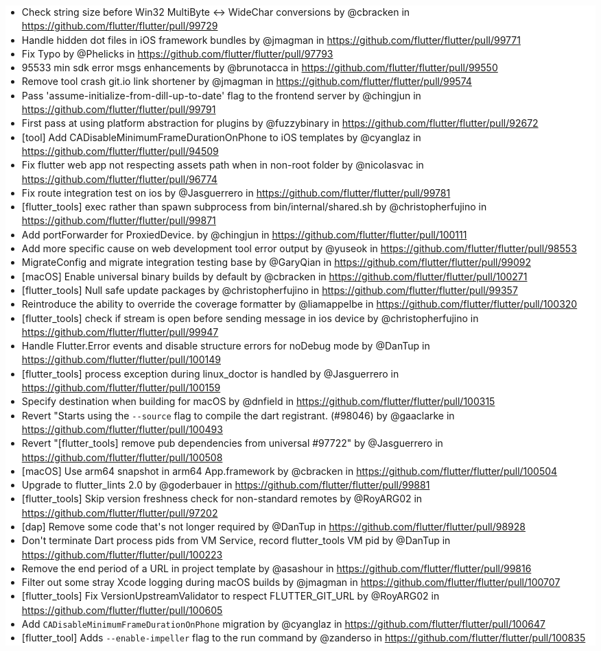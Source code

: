 * Check string size before Win32 MultiByte <-> WideChar conversions by @cbracken in https://github.com/flutter/flutter/pull/99729
* Handle hidden dot files in iOS framework bundles by @jmagman in https://github.com/flutter/flutter/pull/99771
* Fix Typo by @Phelicks in https://github.com/flutter/flutter/pull/97793
* 95533 min sdk error msgs enhancements by @brunotacca in https://github.com/flutter/flutter/pull/99550
* Remove tool crash git.io link shortener by @jmagman in https://github.com/flutter/flutter/pull/99574
* Pass 'assume-initialize-from-dill-up-to-date' flag to the frontend server by @chingjun in https://github.com/flutter/flutter/pull/99791
* First pass at using platform abstraction for plugins by @fuzzybinary in https://github.com/flutter/flutter/pull/92672
* [tool] Add CADisableMinimumFrameDurationOnPhone to iOS templates by @cyanglaz in https://github.com/flutter/flutter/pull/94509
* Fix flutter web app not respecting assets path when in non-root folder by @nicolasvac in https://github.com/flutter/flutter/pull/96774
* Fix route integration test on ios by @Jasguerrero in https://github.com/flutter/flutter/pull/99781
* [flutter_tools] exec rather than spawn subprocess from bin/internal/shared.sh by @christopherfujino in https://github.com/flutter/flutter/pull/99871
* Add portForwarder for ProxiedDevice. by @chingjun in https://github.com/flutter/flutter/pull/100111
* Add more specific cause on web development tool error output by @yuseok in https://github.com/flutter/flutter/pull/98553
* MigrateConfig and migrate integration testing base by @GaryQian in https://github.com/flutter/flutter/pull/99092
* [macOS] Enable universal binary builds by default by @cbracken in https://github.com/flutter/flutter/pull/100271
* [flutter_tools] Null safe update packages by @christopherfujino in https://github.com/flutter/flutter/pull/99357
* Reintroduce the ability to override the coverage formatter by @liamappelbe in https://github.com/flutter/flutter/pull/100320
* [flutter_tools] check if stream is open before sending message in ios device by @christopherfujino in https://github.com/flutter/flutter/pull/99947
* Handle Flutter.Error events and disable structure errors for noDebug mode by @DanTup in https://github.com/flutter/flutter/pull/100149
* [flutter_tools] process exception during linux_doctor is handled by @Jasguerrero in https://github.com/flutter/flutter/pull/100159
* Specify destination when building for macOS by @dnfield in https://github.com/flutter/flutter/pull/100315
* Revert "Starts using the `--source` flag to compile the dart registrant. (#98046) by @gaaclarke in https://github.com/flutter/flutter/pull/100493
* Revert "[flutter_tools] remove pub dependencies from universal #97722" by @Jasguerrero in https://github.com/flutter/flutter/pull/100508
* [macOS] Use arm64 snapshot in arm64 App.framework by @cbracken in https://github.com/flutter/flutter/pull/100504
* Upgrade to flutter_lints 2.0 by @goderbauer in https://github.com/flutter/flutter/pull/99881
* [flutter_tools] Skip version freshness check for non-standard remotes by @RoyARG02 in https://github.com/flutter/flutter/pull/97202
* [dap] Remove some code that's not longer required by @DanTup in https://github.com/flutter/flutter/pull/98928
* Don't terminate Dart process pids from VM Service, record flutter_tools VM pid by @DanTup in https://github.com/flutter/flutter/pull/100223
* Remove the end period of a URL in project template by @asashour in https://github.com/flutter/flutter/pull/99816
* Filter out some stray Xcode logging during macOS builds by @jmagman in https://github.com/flutter/flutter/pull/100707
* [flutter_tools] Fix VersionUpstreamValidator to respect FLUTTER_GIT_URL by @RoyARG02 in https://github.com/flutter/flutter/pull/100605
* Add `CADisableMinimumFrameDurationOnPhone` migration by @cyanglaz in https://github.com/flutter/flutter/pull/100647
* [flutter_tool] Adds `--enable-impeller` flag to the run command by @zanderso in https://github.com/flutter/flutter/pull/100835

[Hotfixes to the Stable Channel]: {{site.repo.flutter}}/blob/master/docs/releases/Hotfixes-to-the-Stable-Channel.md